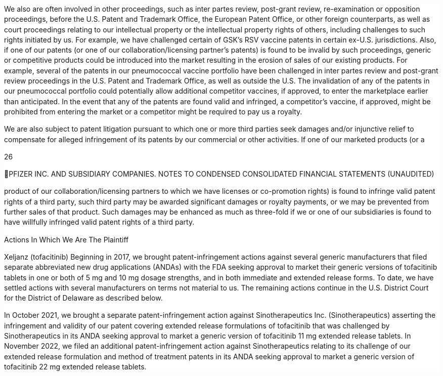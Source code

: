 We also are often involved in other proceedings, such as inter partes review, post-grant review, re-examination or opposition proceedings, before the U.S.
Patent and Trademark Office, the European Patent Office, or other foreign counterparts, as well as court proceedings relating to our intellectual property or the
intellectual property rights of others, including challenges to such rights initiated by us. For example, we have challenged certain of GSK’s RSV vaccine
patents in certain ex-U.S. jurisdictions. Also, if one of our patents (or one of our collaboration/licensing partner’s patents) is found to be invalid by such
proceedings, generic or competitive products could be introduced into the market resulting in the erosion of sales of our existing products. For example, several
of the patents in our pneumococcal vaccine portfolio have been challenged in inter partes review and post-grant review proceedings in the U.S. Patent and
Trademark Office, as well as outside the U.S. The invalidation of any of the patents in our pneumococcal portfolio could potentially allow additional
competitor vaccines, if approved, to enter the marketplace earlier than anticipated. In the event that any of the patents are found valid and infringed, a
competitor’s vaccine, if approved, might be prohibited from entering the market or a competitor might be required to pay us a royalty.

We are also subject to patent litigation pursuant to which one or more third parties seek damages and/or injunctive relief to compensate for alleged
infringement of its patents by our commercial or other activities. If one of our marketed products (or a

26

PFIZER INC. AND SUBSIDIARY COMPANIES.
NOTES TO CONDENSED CONSOLIDATED FINANCIAL STATEMENTS
(UNAUDITED)

product of our collaboration/licensing partners to which we have licenses or co-promotion rights) is found to infringe valid patent rights of a third party, such
third party may be awarded significant damages or royalty payments, or we may be prevented from further sales of that product. Such damages may be
enhanced as much as three-fold if we or one of our subsidiaries is found to have willfully infringed valid patent rights of a third party.

Actions In Which We Are The Plaintiff

Xeljanz (tofacitinib)
Beginning in 2017, we brought patent-infringement actions against several generic manufacturers that filed separate abbreviated new drug applications
(ANDAs) with the FDA seeking approval to market their generic versions of tofacitinib tablets in one or both of 5 mg and 10 mg dosage strengths, and in both
immediate and extended release forms. To date, we have settled actions with several manufacturers on terms not material to us. The remaining actions continue
in the U.S. District Court for the District of Delaware as described below.

In October 2021, we brought a separate patent-infringement action against Sinotherapeutics Inc. (Sinotherapeutics) asserting the infringement and validity of
our patent covering extended release formulations of tofacitinib that was challenged by Sinotherapeutics in its ANDA seeking approval to market a generic
version of tofacitinib 11 mg extended release tablets. In November 2022, we filed an additional patent-infringement action against Sinotherapeutics relating to
its challenge of our extended release formulation and method of treatment patents in its ANDA seeking approval to market a generic version of tofacitinib 22
mg extended release tablets.
